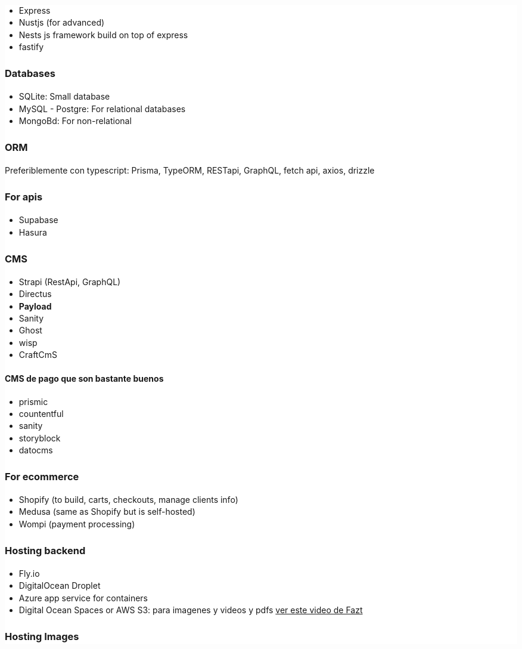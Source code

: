 - Express
- Nustjs (for advanced)
- Nests js framework build on top of express
- fastify

### Databases

- SQLite: Small database
- MySQL - Postgre:  For relational databases
- MongoBd: For non-relational

### ORM

Preferiblemente con typescript: Prisma, TypeORM, RESTapi, GraphQL, fetch api, axios, drizzle

### For apis

- Supabase
- Hasura

### CMS

- Strapi (RestApi, GraphQL)
- Directus
- **Payload**
- Sanity
- Ghost
- wisp
- CraftCmS

#### CMS de pago que son bastante buenos

- prismic
- countentful
- sanity
- storyblock
- datocms

### For ecommerce

- Shopify (to build, carts, checkouts, manage clients info)
- Medusa (same as Shopify but is self-hosted)
- Wompi (payment processing)

### Hosting backend

- Fly.io
- DigitalOcean Droplet
- Azure app service for containers
- Digital Ocean Spaces or AWS S3: para imagenes y videos y pdfs [ver este video de Fazt](https://www.youtube.com/watch?v=7Ycf3FYcF_A)

### Hosting Images
